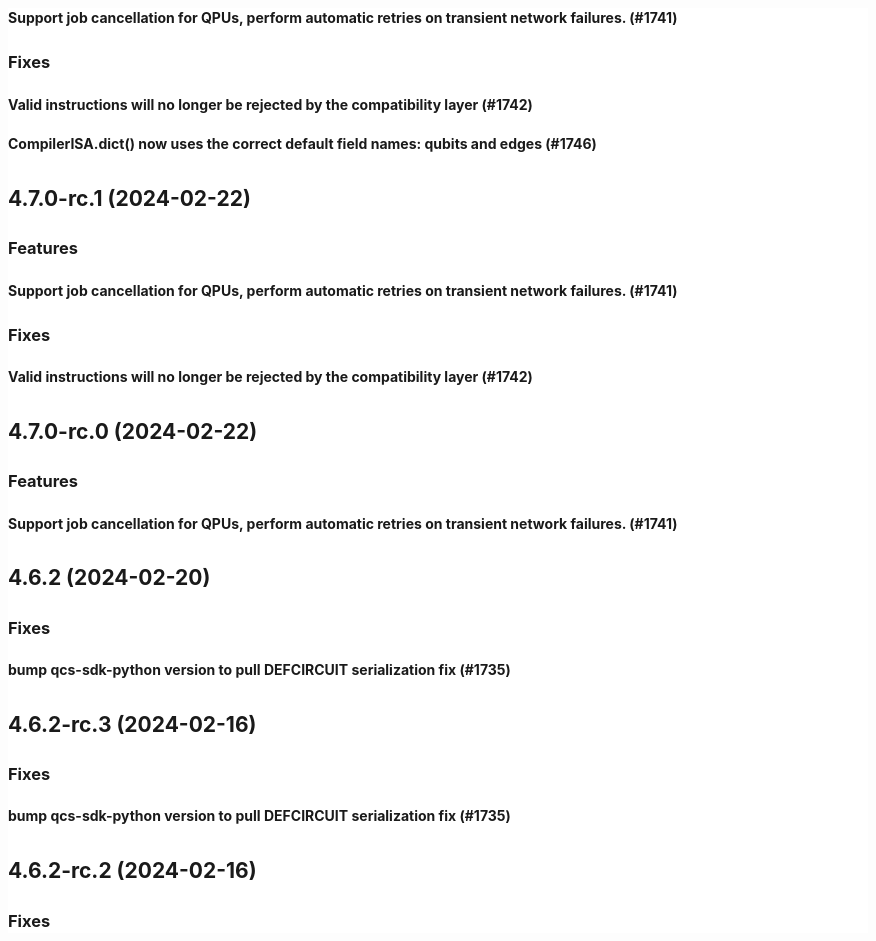 #### Support job cancellation for QPUs, perform automatic retries on transient network failures. (#1741)

### Fixes

#### Valid instructions will no longer be rejected by the compatibility layer (#1742)

#### CompilerISA.dict() now uses the correct default field names: qubits and edges (#1746)

## 4.7.0-rc.1 (2024-02-22)

### Features

#### Support job cancellation for QPUs, perform automatic retries on transient network failures. (#1741)

### Fixes

#### Valid instructions will no longer be rejected by the compatibility layer (#1742)

## 4.7.0-rc.0 (2024-02-22)

### Features

#### Support job cancellation for QPUs, perform automatic retries on transient network failures. (#1741)

## 4.6.2 (2024-02-20)

### Fixes

#### bump qcs-sdk-python version to pull DEFCIRCUIT serialization fix (#1735)

## 4.6.2-rc.3 (2024-02-16)

### Fixes

#### bump qcs-sdk-python version to pull DEFCIRCUIT serialization fix (#1735)

## 4.6.2-rc.2 (2024-02-16)

### Fixes
